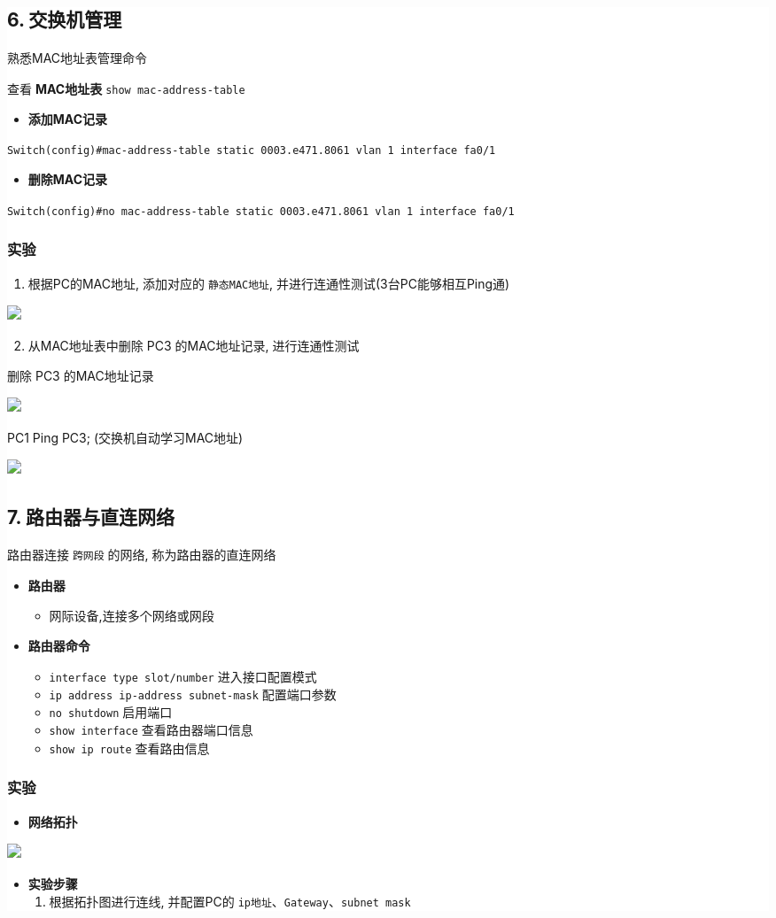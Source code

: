 
## 6. 交换机管理
熟悉MAC地址表管理命令

查看 **MAC地址表** `show mac-address-table`

- **添加MAC记录**
```md
Switch(config)#mac-address-table static 0003.e471.8061 vlan 1 interface fa0/1
```

- **删除MAC记录**
```md
Switch(config)#no mac-address-table static 0003.e471.8061 vlan 1 interface fa0/1
```

### 实验

1. 根据PC的MAC地址, 添加对应的 `静态MAC地址`, 并进行连通性测试(3台PC能够相互Ping通)

![](https://api.zk123.top/link/repo1/img/2020/computer_network_12.png)

2. 从MAC地址表中删除 PC3 的MAC地址记录, 进行连通性测试

删除 PC3 的MAC地址记录

![](https://api.zk123.top/link/repo1/img/2020/computer_network_13.png)

PC1 Ping PC3; (交换机自动学习MAC地址)

![](https://api.zk123.top/link/repo1/img/2020/computer_network_14.png)


## 7. 路由器与直连网络

路由器连接 `跨网段` 的网络, 称为路由器的直连网络

- **路由器**
    - 网际设备,连接多个网络或网段

- **路由器命令**
    - `interface type slot/number` 进入接口配置模式
    - `ip address ip-address subnet-mask` 配置端口参数
    - `no shutdown` 启用端口
    - `show interface` 查看路由器端口信息
    - `show ip route` 查看路由信息

### 实验
- **网络拓扑**

![](https://api.zk123.top/link/repo1/img/2020/computer_network_15.png)

- **实验步骤**
    1. 根据拓扑图进行连线, 并配置PC的 `ip地址`、`Gateway`、`subnet mask`
    